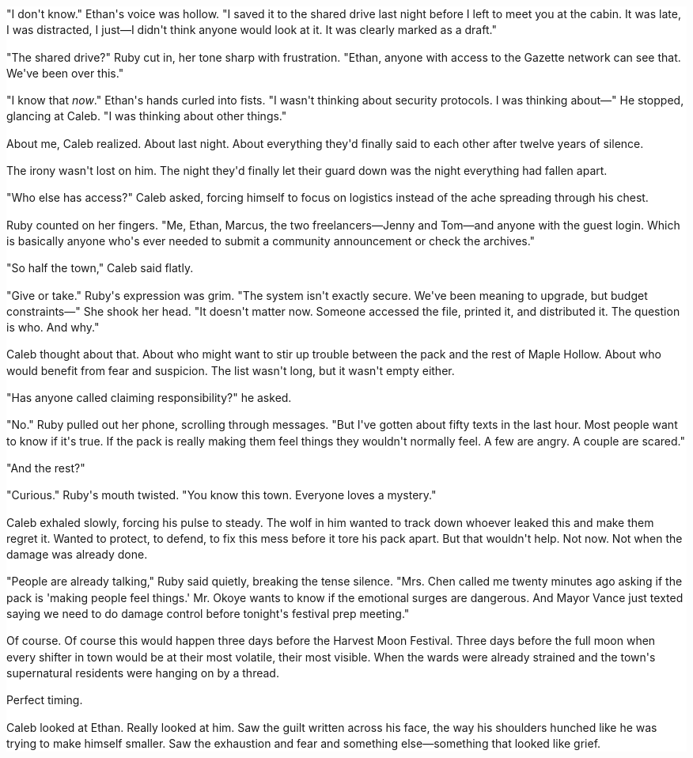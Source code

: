 "I don't know." Ethan's voice was hollow. "I saved it to the shared drive last night before I left to meet you at the cabin. It was late, I was distracted, I just—I didn't think anyone would look at it. It was clearly marked as a draft."

"The shared drive?" Ruby cut in, her tone sharp with frustration. "Ethan, anyone with access to the Gazette network can see that. We've been over this."

"I know that *now*." Ethan's hands curled into fists. "I wasn't thinking about security protocols. I was thinking about—" He stopped, glancing at Caleb. "I was thinking about other things."

About me, Caleb realized. About last night. About everything they'd finally said to each other after twelve years of silence.

The irony wasn't lost on him. The night they'd finally let their guard down was the night everything had fallen apart.

"Who else has access?" Caleb asked, forcing himself to focus on logistics instead of the ache spreading through his chest.

Ruby counted on her fingers. "Me, Ethan, Marcus, the two freelancers—Jenny and Tom—and anyone with the guest login. Which is basically anyone who's ever needed to submit a community announcement or check the archives."

"So half the town," Caleb said flatly.

"Give or take." Ruby's expression was grim. "The system isn't exactly secure. We've been meaning to upgrade, but budget constraints—" She shook her head. "It doesn't matter now. Someone accessed the file, printed it, and distributed it. The question is who. And why."

Caleb thought about that. About who might want to stir up trouble between the pack and the rest of Maple Hollow. About who would benefit from fear and suspicion. The list wasn't long, but it wasn't empty either.

"Has anyone called claiming responsibility?" he asked.

"No." Ruby pulled out her phone, scrolling through messages. "But I've gotten about fifty texts in the last hour. Most people want to know if it's true. If the pack is really making them feel things they wouldn't normally feel. A few are angry. A couple are scared."

"And the rest?"

"Curious." Ruby's mouth twisted. "You know this town. Everyone loves a mystery."

Caleb exhaled slowly, forcing his pulse to steady. The wolf in him wanted to track down whoever leaked this and make them regret it. Wanted to protect, to defend, to fix this mess before it tore his pack apart. But that wouldn't help. Not now. Not when the damage was already done.

"People are already talking," Ruby said quietly, breaking the tense silence. "Mrs. Chen called me twenty minutes ago asking if the pack is 'making people feel things.' Mr. Okoye wants to know if the emotional surges are dangerous. And Mayor Vance just texted saying we need to do damage control before tonight's festival prep meeting."

Of course. Of course this would happen three days before the Harvest Moon Festival. Three days before the full moon when every shifter in town would be at their most volatile, their most visible. When the wards were already strained and the town's supernatural residents were hanging on by a thread.

Perfect timing.

Caleb looked at Ethan. Really looked at him. Saw the guilt written across his face, the way his shoulders hunched like he was trying to make himself smaller. Saw the exhaustion and fear and something else—something that looked like grief.
